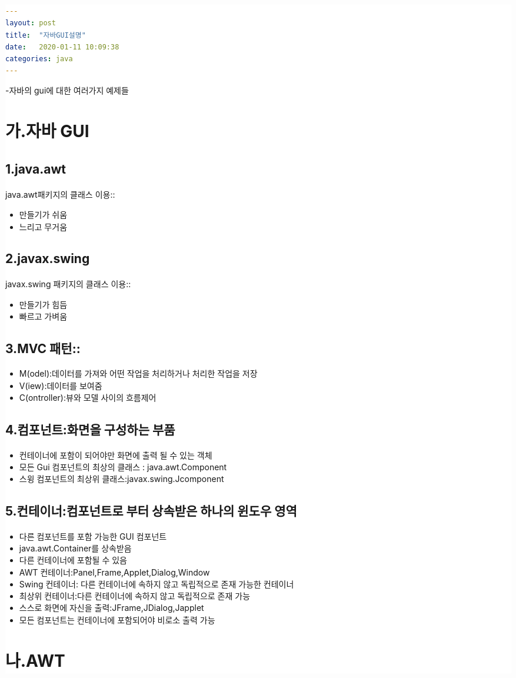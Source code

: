 ```yaml
---
layout: post
title:  "자바GUI설명"
date:   2020-01-11 10:09:38
categories: java
---
```


-자바의 gui에 대한 여러가지 예제들

# 가.자바 GUI

## 1.java.awt
java.awt패키지의 클래스 이용::

-   만들기가 쉬움
-   느리고 무거움

## 2.javax.swing

javax.swing 패키지의 클래스 이용::

-   만들기가 힘듬
-   빠르고 가벼움

## 3.MVC 패턴::

-   M(odel):데이터를 가져와 어떤 작업을 처리하거나 처리한 작업을 저장
-   V(iew):데이터를 보여줌
-   C(ontroller):뷰와 모델 사이의 흐름제어

## 4.컴포넌트:화면을 구성하는 부품

-   컨테이너에 포함이 되어야만 화면에 출력 될 수 있는 객체
-   모든 Gui 컴포넌트의 최상의 클래스 : java.awt.Component
-   스윙 컴포넌트의 최상위 클래스:javax.swing.Jcomponent

## 5.컨테이너:컴포넌트로 부터 상속받은 하나의 윈도우 영역

-   다른 컴포넌트를 포함 가능한 GUI 컴포넌트
-   java.awt.Container를 상속받음
-   다른 컨테이너에 포함될 수 있음
-   AWT 컨테이너:Panel,Frame,Applet,Dialog,Window
-   Swing 컨테이너: 다른 컨테이너에 속하지 않고 독립적으로 존재 가능한 컨테이너
-   최상위 컨테이너:다른 컨테이너에 속하지 않고 독립적으로 존재 가능
-   스스로 화면에 자신을 출력:JFrame,JDialog,Japplet
-   모든 컴포넌트는 컨테이너에 포함되어야 비로소 출력 가능

# 나.AWT
